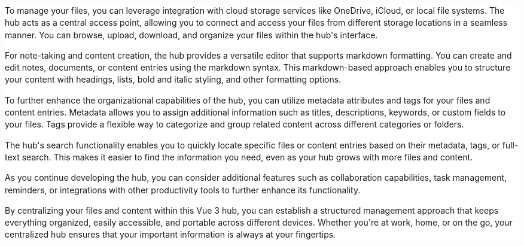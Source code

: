 To manage your files, you can leverage integration with cloud storage services like OneDrive, iCloud, or local file systems. The hub acts as a central access point, allowing you to connect and access your files from different storage locations in a seamless manner. You can browse, upload, download, and organize your files within the hub's interface.

For note-taking and content creation, the hub provides a versatile editor that supports markdown formatting. You can create and edit notes, documents, or content entries using the markdown syntax. This markdown-based approach enables you to structure your content with headings, lists, bold and italic styling, and other formatting options.

To further enhance the organizational capabilities of the hub, you can utilize metadata attributes and tags for your files and content entries. Metadata allows you to assign additional information such as titles, descriptions, keywords, or custom fields to your files. Tags provide a flexible way to categorize and group related content across different categories or folders.

The hub's search functionality enables you to quickly locate specific files or content entries based on their metadata, tags, or full-text search. This makes it easier to find the information you need, even as your hub grows with more files and content.

As you continue developing the hub, you can consider additional features such as collaboration capabilities, task management, reminders, or integrations with other productivity tools to further enhance its functionality.

By centralizing your files and content within this Vue 3 hub, you can establish a structured management approach that keeps everything organized, easily accessible, and portable across different devices. Whether you're at work, home, or on the go, your centralized hub ensures that your important information is always at your fingertips.
